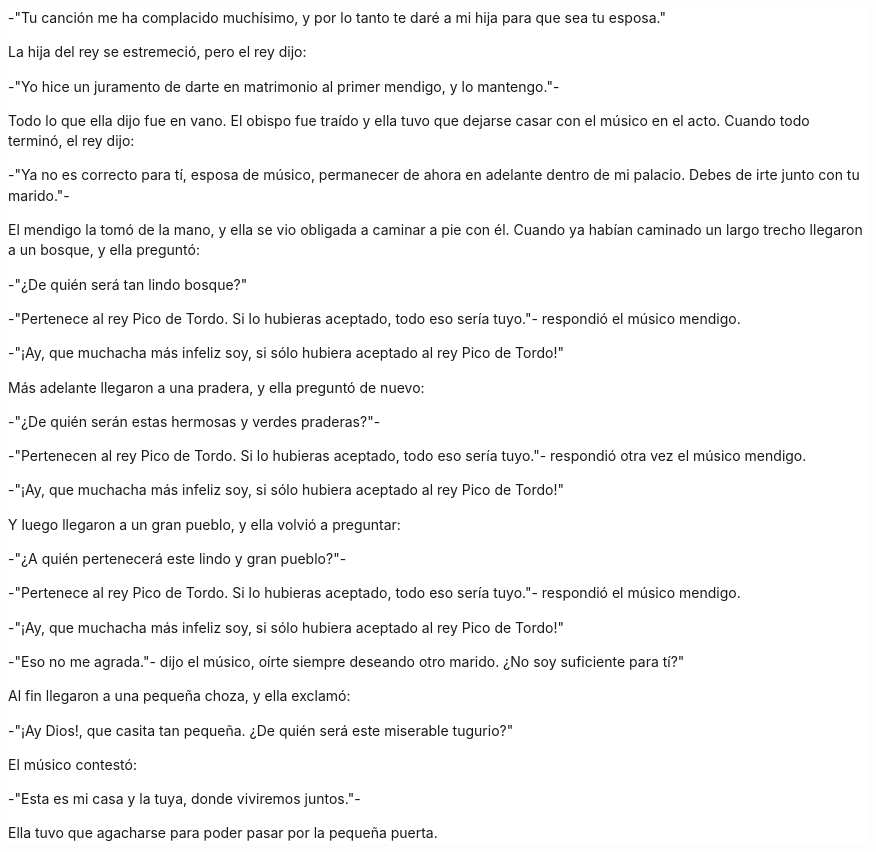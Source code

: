 -"Tu canción me ha complacido muchísimo, y por lo tanto te daré a mi
hija para que sea tu esposa."

La hija del rey se estremeció, pero el rey dijo:

-"Yo hice un juramento de darte en matrimonio al primer mendigo, y lo
mantengo."-

Todo lo que ella dijo fue en vano. El obispo fue traído y ella tuvo que
dejarse casar con el músico en el acto. Cuando todo terminó, el rey
dijo:

-"Ya no es correcto para tí, esposa de músico, permanecer de ahora en
adelante dentro de mi palacio. Debes de irte junto con tu marido."-

El mendigo la tomó de la mano, y ella se vio obligada a caminar a pie
con él. Cuando ya habían caminado un largo trecho llegaron a un bosque,
y ella preguntó:

-"¿De quién será tan lindo bosque?"

-"Pertenece al rey Pico de Tordo. Si lo hubieras aceptado, todo eso
sería tuyo."- respondió el músico mendigo.

-"¡Ay, que muchacha más infeliz soy, si sólo hubiera aceptado al rey
Pico de Tordo!"

Más adelante llegaron a una pradera, y ella preguntó de nuevo:

-"¿De quién serán estas hermosas y verdes praderas?"-

-"Pertenecen al rey Pico de Tordo. Si lo hubieras aceptado, todo eso
sería tuyo."- respondió otra vez el músico mendigo.

-"¡Ay, que muchacha más infeliz soy, si sólo hubiera aceptado al rey
Pico de Tordo!"

Y luego llegaron a un gran pueblo, y ella volvió a preguntar:

-"¿A quién pertenecerá este lindo y gran pueblo?"-

-"Pertenece al rey Pico de Tordo. Si lo hubieras aceptado, todo eso
sería tuyo."- respondió el músico mendigo.

-"¡Ay, que muchacha más infeliz soy, si sólo hubiera aceptado al rey
Pico de Tordo!"

-"Eso no me agrada."- dijo el músico, oírte siempre deseando otro
marido. ¿No soy suficiente para tí?"

Al fin llegaron a una pequeña choza, y ella exclamó:

-"¡Ay Dios!, que casita tan pequeña. ¿De quién será este miserable
tugurio?"

El músico contestó:

-"Esta es mi casa y la tuya, donde viviremos juntos."-

Ella tuvo que agacharse para poder pasar por la pequeña puerta.
